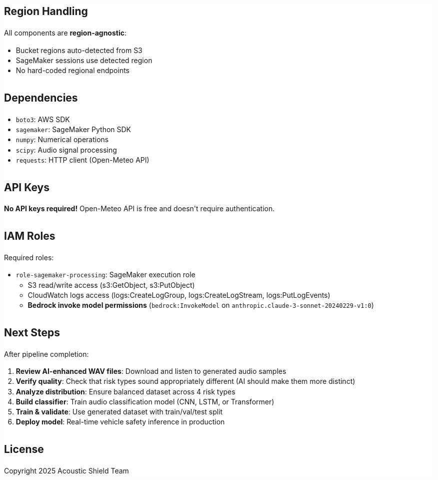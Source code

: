 ## Region Handling

All components are **region-agnostic**:
- Bucket regions auto-detected from S3
- SageMaker sessions use detected region
- No hard-coded regional endpoints

## Dependencies

- `boto3`: AWS SDK
- `sagemaker`: SageMaker Python SDK
- `numpy`: Numerical operations
- `scipy`: Audio signal processing
- `requests`: HTTP client (Open-Meteo API)

## API Keys

**No API keys required!** Open-Meteo API is free and doesn't require authentication.

## IAM Roles

Required roles:
- `role-sagemaker-processing`: SageMaker execution role
  - S3 read/write access (s3:GetObject, s3:PutObject)
  - CloudWatch logs access (logs:CreateLogGroup, logs:CreateLogStream, logs:PutLogEvents)
  - **Bedrock invoke model permissions** (`bedrock:InvokeModel` on `anthropic.claude-3-sonnet-20240229-v1:0`)

## Next Steps

After pipeline completion:
1. **Review AI-enhanced WAV files**: Download and listen to generated audio samples
2. **Verify quality**: Check that risk types sound appropriately different (AI should make them more distinct)
3. **Analyze distribution**: Ensure balanced dataset across 4 risk types
4. **Build classifier**: Train audio classification model (CNN, LSTM, or Transformer)
5. **Train & validate**: Use generated dataset with train/val/test split
6. **Deploy model**: Real-time vehicle safety inference in production

## License

Copyright 2025 Acoustic Shield Team
